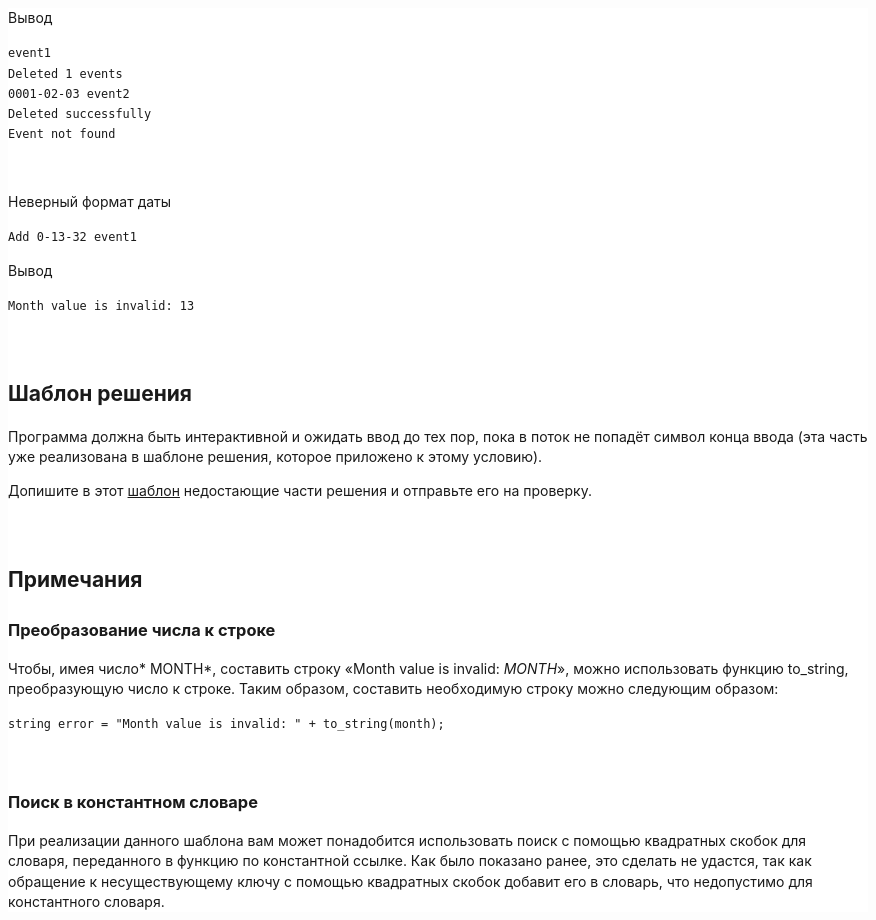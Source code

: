 Вывод

~~~~~~~~~~~~~~~~~~~~~~~~~~~~~~~~~~~~~~~~~~~~~~~~~~~~~~~~~~~~~~~~~~~~~~~~~~~~~~~~
event1
Deleted 1 events
0001-02-03 event2
Deleted successfully
Event not found
~~~~~~~~~~~~~~~~~~~~~~~~~~~~~~~~~~~~~~~~~~~~~~~~~~~~~~~~~~~~~~~~~~~~~~~~~~~~~~~~

 

Неверный формат даты

~~~~~~~~~~~~~~~~~~~~~~~~~~~~~~~~~~~~~~~~~~~~~~~~~~~~~~~~~~~~~~~~~~~~~~~~~~~~~~~~
Add 0-13-32 event1
~~~~~~~~~~~~~~~~~~~~~~~~~~~~~~~~~~~~~~~~~~~~~~~~~~~~~~~~~~~~~~~~~~~~~~~~~~~~~~~~

Вывод

~~~~~~~~~~~~~~~~~~~~~~~~~~~~~~~~~~~~~~~~~~~~~~~~~~~~~~~~~~~~~~~~~~~~~~~~~~~~~~~~
Month value is invalid: 13
~~~~~~~~~~~~~~~~~~~~~~~~~~~~~~~~~~~~~~~~~~~~~~~~~~~~~~~~~~~~~~~~~~~~~~~~~~~~~~~~

 

Шаблон решения
--------------

Программа должна быть интерактивной и ожидать ввод до тех пор, пока в поток не
попадёт символ конца ввода (эта часть уже реализована в шаблоне решения, которое
приложено к этому условию).

Допишите в этот
[шаблон](https://stepik.org/media/attachments/lesson/283183/_c9ebf0f7b7682fc14001b131523d6a6b_project_template.cpp)
недостающие части решения и отправьте его на проверку.

 

Примечания
----------

### Преобразование числа к строке

Чтобы, имея число* MONTH*, составить строку «Month value is invalid: *MONTH*»,
можно использовать функцию to_string, преобразующую число к строке. Таким
образом, составить необходимую строку можно следующим образом: 

~~~~~~~~~~~~~~~~~~~~~~~~~~~~~~~~~~~~~~~~~~~~~~~~~~~~~~~~~~~~~~~~~~~~~~~~~~~~~~~~
string error = "Month value is invalid: " + to_string(month);
~~~~~~~~~~~~~~~~~~~~~~~~~~~~~~~~~~~~~~~~~~~~~~~~~~~~~~~~~~~~~~~~~~~~~~~~~~~~~~~~

 

### Поиск в константном словаре

При реализации данного шаблона вам может понадобится использовать поиск с
помощью квадратных скобок для словаря, переданного в функцию по константной
ссылке. Как было показано ранее, это сделать не удастся, так как обращение к
несуществующему ключу с помощью квадратных скобок добавит его в словарь, что
недопустимо для константного словаря.
